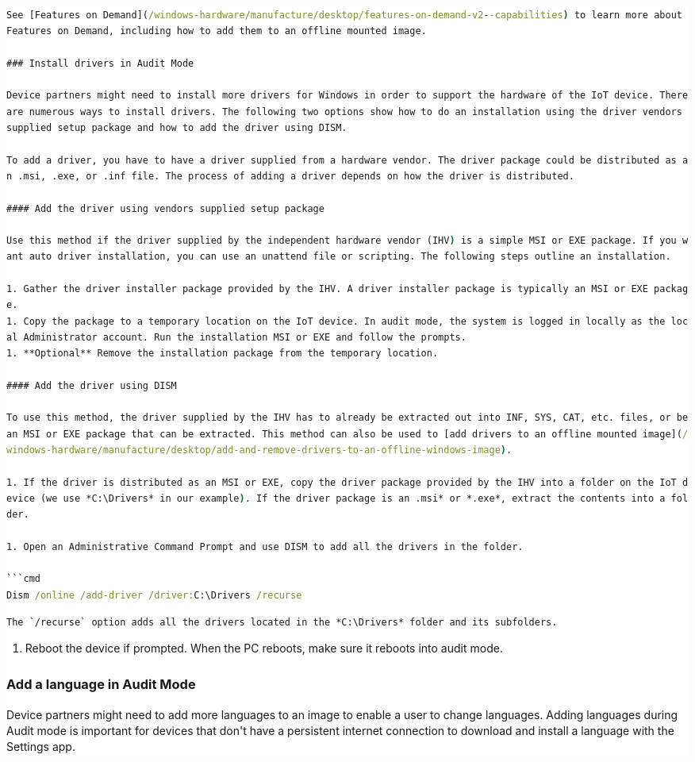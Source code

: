    ```cmd
See [Features on Demand](/windows-hardware/manufacture/desktop/features-on-demand-v2--capabilities) to learn more about Features on Demand, including how to add them to an offline mounted image.

### Install drivers in Audit Mode

Device partners might need to install more drivers for Windows in order to support the hardware of the IoT device. There are numerous ways to install drivers. The following two options show how to do an installation using the driver vendors supplied setup package and how to add the driver using DISM.

To add a driver, you have to have a driver supplied from a hardware vendor. The driver package could be distributed as an .msi, .exe, or .inf file. The process of adding a driver depends on how the driver is distributed.

#### Add the driver using vendors supplied setup package

Use this method if the driver supplied by the independent hardware vendor (IHV) is a simple MSI or EXE package. If you want auto driver installation, you can use an unattend file or scripting. The following steps outline an installation.

1. Gather the driver installer package provided by the IHV. A driver installer package is typically an MSI or EXE package.
1. Copy the package to a temporary location on the IoT device. In audit mode, the system is logged in locally as the local Administrator account. Run the installation MSI or EXE and follow the prompts.
1. **Optional** Remove the installation package from the temporary location.  

#### Add the driver using DISM

To use this method, the driver supplied by the IHV has to already be extracted out into INF, SYS, CAT, etc. files, or be an MSI or EXE package that can be extracted. This method can also be used to [add drivers to an offline mounted image](/windows-hardware/manufacture/desktop/add-and-remove-drivers-to-an-offline-windows-image).

1. If the driver is distributed as an MSI or EXE, copy the driver package provided by the IHV into a folder on the IoT device (we use *C:\Drivers* in our example). If the driver package is an .msi* or *.exe*, extract the contents into a folder.

1. Open an Administrative Command Prompt and use DISM to add all the drivers in the folder.

   ```cmd
   Dism /online /add-driver /driver:C:\Drivers /recurse
   ```

    The `/recurse` option adds all the drivers located in the *C:\Drivers* folder and its subfolders.

1. Reboot the device if prompted. When the PC reboots, make sure it reboots into audit mode.

### Add a language in Audit Mode

Device partners might need to add more languages to an image to enable a user to change languages. Adding languages during Audit mode is important for devices that don't have a persistent internet connection to download and install a language with the Settings app.
